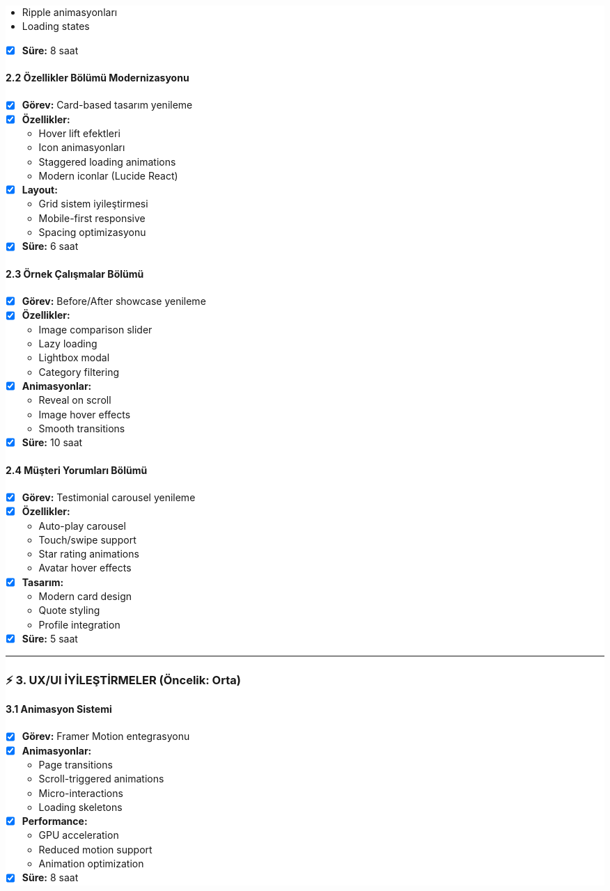   - Ripple animasyonları
  - Loading states
- [x] **Süre:** 8 saat

#### 2.2 Özellikler Bölümü Modernizasyonu
- [x] **Görev:** Card-based tasarım yenileme
- [x] **Özellikler:**
  - Hover lift efektleri
  - Icon animasyonları
  - Staggered loading animations
  - Modern iconlar (Lucide React)
- [x] **Layout:**
  - Grid sistem iyileştirmesi
  - Mobile-first responsive
  - Spacing optimizasyonu
- [x] **Süre:** 6 saat

#### 2.3 Örnek Çalışmalar Bölümü
- [x] **Görev:** Before/After showcase yenileme
- [x] **Özellikler:**
  - Image comparison slider
  - Lazy loading
  - Lightbox modal
  - Category filtering
- [x] **Animasyonlar:**
  - Reveal on scroll
  - Image hover effects
  - Smooth transitions
- [x] **Süre:** 10 saat

#### 2.4 Müşteri Yorumları Bölümü
- [x] **Görev:** Testimonial carousel yenileme
- [x] **Özellikler:**
  - Auto-play carousel
  - Touch/swipe support
  - Star rating animations
  - Avatar hover effects
- [x] **Tasarım:**
  - Modern card design
  - Quote styling
  - Profile integration
- [x] **Süre:** 5 saat

---

### ⚡ **3. UX/UI İYİLEŞTİRMELER** (Öncelik: Orta)

#### 3.1 Animasyon Sistemi
- [x] **Görev:** Framer Motion entegrasyonu
- [x] **Animasyonlar:**
  - Page transitions
  - Scroll-triggered animations
  - Micro-interactions
  - Loading skeletons
- [x] **Performance:**
  - GPU acceleration
  - Reduced motion support
  - Animation optimization
- [x] **Süre:** 8 saat
